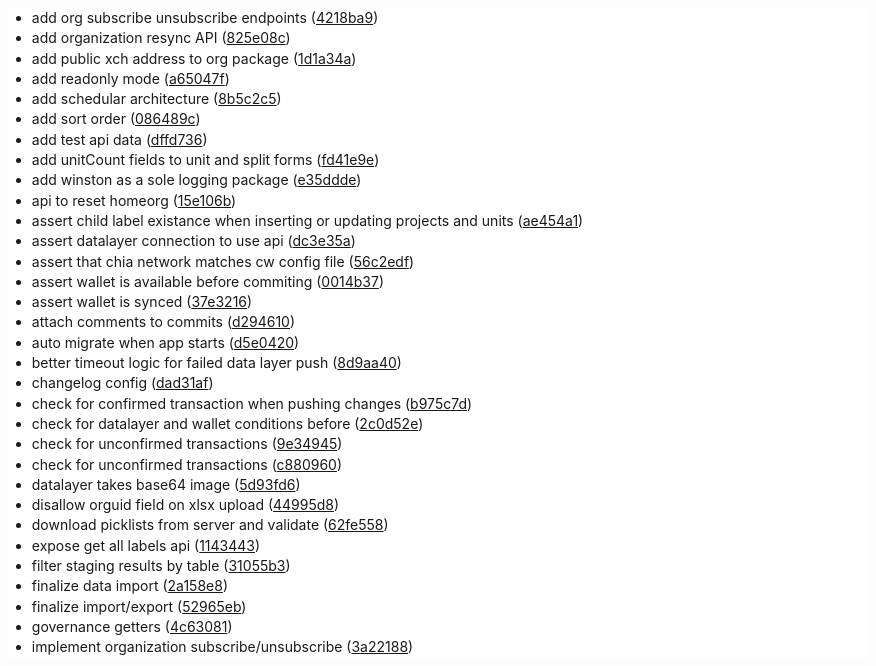 * add org subscribe unsubscribe endpoints ([4218ba9](https://github.com/Chia-Network/climate-warehouse/commit/4218ba9fcf56b4fdc7132f56ab0172a36e94fd00))
* add organization resync API ([825e08c](https://github.com/Chia-Network/climate-warehouse/commit/825e08c883dada6207e1cb233465a0a2acd17003))
* add public xch address to org package ([1d1a34a](https://github.com/Chia-Network/climate-warehouse/commit/1d1a34af054994234fb6c48e3542736d35483d2f))
* add readonly mode ([a65047f](https://github.com/Chia-Network/climate-warehouse/commit/a65047f819e3034f865ff85a8423f80ce5b4b5a9))
* add schedular architecture ([8b5c2c5](https://github.com/Chia-Network/climate-warehouse/commit/8b5c2c5bf00cc476b20e9089ac57b6556adb60ea))
* add sort order ([086489c](https://github.com/Chia-Network/climate-warehouse/commit/086489c2f0d46baf8f8e16035f321fcf4696396d))
* add test api data ([dffd736](https://github.com/Chia-Network/climate-warehouse/commit/dffd7369dab9e5c3bdf7617ae4ef6ce2f4dd480e))
* add unitCount fields to unit and split forms ([fd41e9e](https://github.com/Chia-Network/climate-warehouse/commit/fd41e9efcffd1bd2f9e94703f10a9674bfbe1563))
* add winston as a sole logging package ([e35ddde](https://github.com/Chia-Network/climate-warehouse/commit/e35dddea242053c878e35ab082214df132105f6b))
* api to reset homeorg ([15e106b](https://github.com/Chia-Network/climate-warehouse/commit/15e106b7029941c8e91e833423f840ab6ece771e))
* assert child label existance when inserting or updating projects and units ([ae454a1](https://github.com/Chia-Network/climate-warehouse/commit/ae454a126690dda5b9217f97e3bc6df71644bf97))
* assert datalayer connection to use api ([dc3e35a](https://github.com/Chia-Network/climate-warehouse/commit/dc3e35abfb09a32363c1ca4da44900d1c229962b))
* assert that chia network matches cw config file ([56c2edf](https://github.com/Chia-Network/climate-warehouse/commit/56c2edfd416b732a37edecea0e0bf77b16b7417c))
* assert wallet is available before commiting ([0014b37](https://github.com/Chia-Network/climate-warehouse/commit/0014b37861aab53f4e5ca16949b769ff74aeeae9))
* assert wallet is synced ([37e3216](https://github.com/Chia-Network/climate-warehouse/commit/37e3216a88dbee1b5124c0702f3d5015a3f07288))
* attach comments to commits ([d294610](https://github.com/Chia-Network/climate-warehouse/commit/d29461069303b71544f59130b967da19b2b4f469))
* auto migrate when app starts ([d5e0420](https://github.com/Chia-Network/climate-warehouse/commit/d5e04203b656e9a608e1619dfda85fe518ea3648))
* better timeout logic for failed data layer push ([8d9aa40](https://github.com/Chia-Network/climate-warehouse/commit/8d9aa4064533aa5239aed44b4a7f62193aed3c3b))
* changelog config ([dad31af](https://github.com/Chia-Network/climate-warehouse/commit/dad31afe6f46b9c269987bf419d4e8b954667369))
* check for confirmed transaction when pushing changes ([b975c7d](https://github.com/Chia-Network/climate-warehouse/commit/b975c7d78109fd17d19537c6b978827e6c5f3d43))
* check for datalayer and wallet conditions before ([2c0d52e](https://github.com/Chia-Network/climate-warehouse/commit/2c0d52ee227c10e09dbd61fe59af3e4c7f1bf503))
* check for unconfirmed transactions ([9e34945](https://github.com/Chia-Network/climate-warehouse/commit/9e34945dbd3f128b7bc0047a0c2294886305c8fc))
* check for unconfirmed transactions ([c880960](https://github.com/Chia-Network/climate-warehouse/commit/c880960524519de6cad3ed6312c3213db46575e9))
* datalayer takes base64 image ([5d93fd6](https://github.com/Chia-Network/climate-warehouse/commit/5d93fd6371352a1b0aabc0e4669c9fc29c5e0767))
* disallow orguid field on xlsx upload ([44995d8](https://github.com/Chia-Network/climate-warehouse/commit/44995d8a05876c8b35933ad56b02518885584fbc))
* download picklists from server and validate ([62fe558](https://github.com/Chia-Network/climate-warehouse/commit/62fe558794ef9efccc712d660d0c01bcfdd2b8cd))
* expose get all labels api ([1143443](https://github.com/Chia-Network/climate-warehouse/commit/11434431a4a179dd802ba2e1f29c8bed3b28cb41))
* filter staging results by table ([31055b3](https://github.com/Chia-Network/climate-warehouse/commit/31055b3448653e7420711b664af9c9467bf187ff))
* finalize data import ([2a158e8](https://github.com/Chia-Network/climate-warehouse/commit/2a158e8dff9a0390dd19ed6c4dd782a67e6fdc97))
* finalize import/export ([52965eb](https://github.com/Chia-Network/climate-warehouse/commit/52965eb5b41a7005e5d0afe7ae4e4fce6c4544d7))
* governance getters ([4c63081](https://github.com/Chia-Network/climate-warehouse/commit/4c630815b1b6980a7df0ceeebad8d02f75f8f080))
* implement organization subscribe/unsubscribe ([3a22188](https://github.com/Chia-Network/climate-warehouse/commit/3a22188c0417c389952c88f937b49e2cf80b697a))